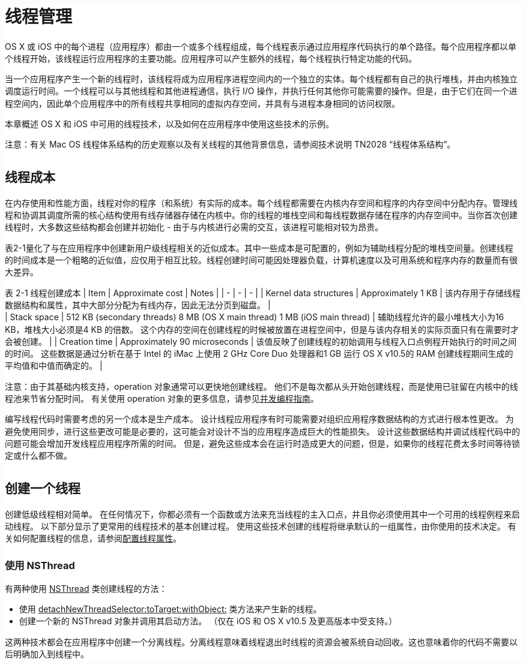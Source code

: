 # 线程管理

OS X 或 iOS 中的每个进程（应用程序）都由一个或多个线程组成，每个线程表示通过应用程序代码执行的单个路径。每个应用程序都以单个线程开始，该线程运行应用程序的主要功能。应用程序可以产生额外的线程，每个线程执行特定功能的代码。

当一个应用程序产生一个新的线程时，该线程将成为应用程序进程空间内的一个独立的实体。每个线程都有自己的执行堆栈，并由内核独立调度运行时间。一个线程可以与其他线程和其他进程通信，执行 I/O 操作，并执行任何其他你可能需要的操作。但是，由于它们在同一个进程空间内，因此单个应用程序中的所有线程共享相同的虚拟内存空间，并具有与进程本身相同的访问权限。

本章概述 OS X 和 iOS 中可用的线程技术，以及如何在应用程序中使用这些技术的示例。

注意：有关 Mac OS 线程体系结构的历史观察以及有关线程的其他背景信息，请参阅技术说明 TN2028 “线程体系结构”。

## 线程成本

在内存使用和性能方面，线程对你的程序（和系统）有实际的成本。每个线程都需要在内核内存空间和程序的内存空间中分配内存。管理线程和协调其调度所需的核心结构使用有线存储器存储在内核中。你的线程的堆栈空间和每线程数据存储在程序的内存空间中。当你首次创建线程时，大多数这些结构都会创建并初始化 - 由于与内核进行必需的交互，该进程可能相对较为昂贵。

表2-1量化了与在应用程序中创建新用户级线程相关的近似成本。其中一些成本是可配置的，例如为辅助线程分配的堆栈空间量。创建线程的时间成本是一个粗略的近似值，应仅用于相互比较。线程创建时间可能因处理器负载，计算机速度以及可用系统和程序内存的数量而有很大差异。

表 2-1 线程创建成本
| Item | Approximate cost | Notes | 
| - | - | - |
| Kernel data structures | Approximately 1 KB | 该内存用于存储线程数据结构和属性，其中大部分分配为有线内存，因此无法分页到磁盘。 |  
| Stack space | 512 KB (secondary threads) 8 MB (OS X main thread) 1 MB (iOS main thread) | 辅助线程允许的最小堆栈大小为16 KB，堆栈大小必须是4 KB 的倍数。 这个内存的空间在创建线程的时候被放置在进程空间中，但是与该内存相关的实际页面只有在需要时才会被创建。 |
| Creation time | Approximately 90 microseconds | 该值反映了创建线程的初始调用与线程入口点例程开始执行的时间之间的时间。 这些数据是通过分析在基于 Intel 的 iMac 上使用 2 GHz Core Duo 处理器和1 GB 运行 OS X v10.5的 RAM 创建线程期间生成的平均值和中值而确定的。 |

注意：由于其基础内核支持，operation 对象通常可以更快地创建线程。 他们不是每次都从头开始创建线程，而是使用已驻留在内核中的线程池来节省分配时间。 有关使用 operation 对象的更多信息，请参见[并发编程指南](https://developer.apple.com/library/content/documentation/General/Conceptual/ConcurrencyProgrammingGuide/Introduction/Introduction.html#//apple_ref/doc/uid/TP40008091)。

编写线程代码时需要考虑的另一个成本是生产成本。 设计线程应用程序有时可能需要对组织应用程序数据结构的方式进行根本性更改。 为避免使用同步，进行这些更改可能是必要的，这可能会对设计不当的应用程序造成巨大的性能损失。 设计这些数据结构并调试线程代码中的问题可能会增加开发线程应用程序所需的时间。 但是，避免这些成本会在运行时造成更大的问题，但是，如果你的线程花费太多时间等待锁定或什么都不做。

## 创建一个线程

创建低级线程相对简单。 在任何情况下，你都必须有一个函数或方法来充当线程的主入口点，并且你必须使用其中一个可用的线程例程来启动线程。 以下部分显示了更常用的线程技术的基本创建过程。 使用这些技术创建的线程将继承默认的一组属性，由你使用的技术决定。 有关如何配置线程的信息，请参阅[配置线程属性](https://developer.apple.com/library/content/documentation/Cocoa/Conceptual/Multithreading/CreatingThreads/CreatingThreads.html#//apple_ref/doc/uid/10000057i-CH15-SW8)。

### 使用 NSThread

有两种使用 [NSThread](https://developer.apple.com/documentation/foundation/nsthread) 类创建线程的方法：

- 使用 [detachNewThreadSelector:toTarget:withObject:](https://developer.apple.com/documentation/foundation/thread/1415633-detachnewthreadselector) 类方法来产生新的线程。
- 创建一个新的 NSThread 对象并调用其启动方法。 （仅在 iOS 和 OS X v10.5 及更高版本中受支持。）

这两种技术都会在应用程序中创建一个分离线程。分离线程意味着线程退出时线程的资源会被系统自动回收。这也意味着你的代码不需要以后明确加入到线程中。
